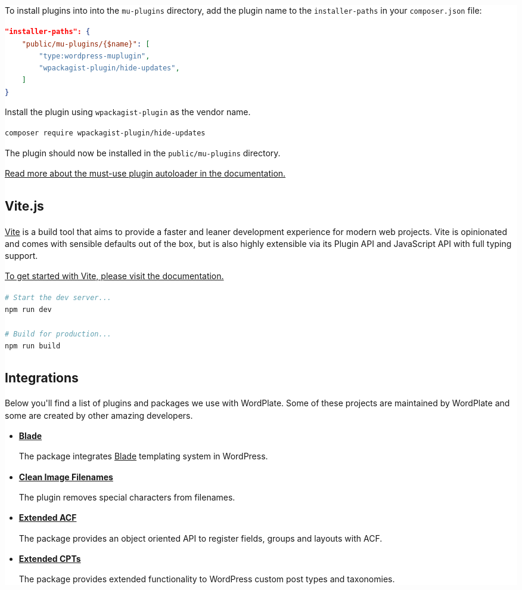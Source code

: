 To install plugins into into the `mu-plugins` directory, add the plugin name to the `installer-paths` in your `composer.json` file:

```json
"installer-paths": {
    "public/mu-plugins/{$name}": [
        "type:wordpress-muplugin",
        "wpackagist-plugin/hide-updates",
    ]
}
```

Install the plugin using `wpackagist-plugin` as the vendor name.

```sh
composer require wpackagist-plugin/hide-updates
```

The plugin should now be installed in the `public/mu-plugins` directory.

[Read more about the must-use plugin autoloader in the documentation.](https://roots.io/docs/bedrock/master/mu-plugin-autoloader/)

## Vite.js

[Vite](https://vitejs.dev/) is a build tool that aims to provide a faster and leaner development experience for modern web projects. Vite is opinionated and comes with sensible defaults out of the box, but is also highly extensible via its Plugin API and JavaScript API with full typing support.

[To get started with Vite, please visit the documentation.](https://vitejs.dev/guide/)

```sh
# Start the dev server...
npm run dev

# Build for production...
npm run build
```

## Integrations

Below you'll find a list of plugins and packages we use with WordPlate. Some of these projects are maintained by WordPlate and some are created by other amazing developers.

- [**Blade**](https://github.com/fiskhandlarn/blade)

  The package integrates [Blade](https://laravel.com/docs/9.x/blade) templating system in WordPress.

- [**Clean Image Filenames**](https://wordpress.org/plugins/clean-image-filenames/)

  The plugin removes special characters from filenames.

- [**Extended ACF**](https://github.com/wordplate/extended-acf)

  The package provides an object oriented API to register fields, groups and layouts with ACF.

- [**Extended CPTs**](https://github.com/johnbillion/extended-cpts)

  The package provides extended functionality to WordPress custom post types and taxonomies.
